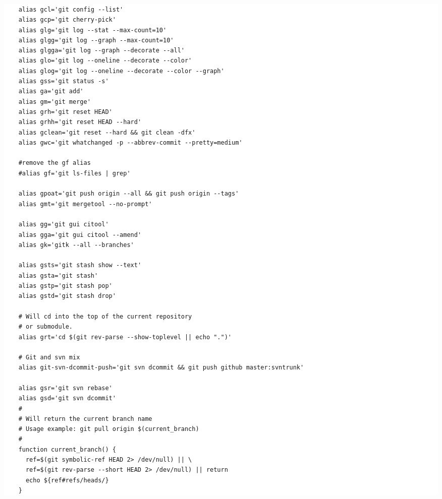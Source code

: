         alias gcl='git config --list'
        alias gcp='git cherry-pick'
        alias glg='git log --stat --max-count=10'
        alias glgg='git log --graph --max-count=10'
        alias glgga='git log --graph --decorate --all'
        alias glo='git log --oneline --decorate --color'
        alias glog='git log --oneline --decorate --color --graph'
        alias gss='git status -s'
        alias ga='git add'
        alias gm='git merge'
        alias grh='git reset HEAD'
        alias grhh='git reset HEAD --hard'
        alias gclean='git reset --hard && git clean -dfx'
        alias gwc='git whatchanged -p --abbrev-commit --pretty=medium'

        #remove the gf alias
        #alias gf='git ls-files | grep'

        alias gpoat='git push origin --all && git push origin --tags'
        alias gmt='git mergetool --no-prompt'

        alias gg='git gui citool'
        alias gga='git gui citool --amend'
        alias gk='gitk --all --branches'

        alias gsts='git stash show --text'
        alias gsta='git stash'
        alias gstp='git stash pop'
        alias gstd='git stash drop'

        # Will cd into the top of the current repository
        # or submodule.
        alias grt='cd $(git rev-parse --show-toplevel || echo ".")'

        # Git and svn mix
        alias git-svn-dcommit-push='git svn dcommit && git push github master:svntrunk'

        alias gsr='git svn rebase'
        alias gsd='git svn dcommit'
        #
        # Will return the current branch name
        # Usage example: git pull origin $(current_branch)
        #
        function current_branch() {
          ref=$(git symbolic-ref HEAD 2> /dev/null) || \
          ref=$(git rev-parse --short HEAD 2> /dev/null) || return
          echo ${ref#refs/heads/}
        }
